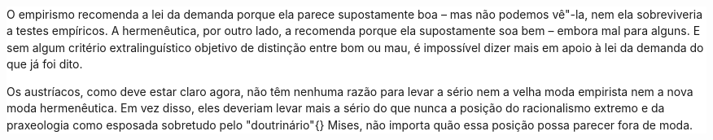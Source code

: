 O empirismo recomenda a lei da demanda porque ela parece supostamente boa – mas não podemos vê"-la, nem ela sobreviveria a testes empíricos. A hermenêutica, por outro lado, a recomenda porque ela supostamente soa bem – embora mal para alguns. E sem algum critério extralinguístico objetivo de distinção entre bom ou mau, é impossível dizer mais em apoio à lei da demanda do que já foi dito.

Os austríacos, como deve estar claro agora, não têm nenhuma razão para levar a sério nem a velha moda empirista nem a nova moda hermenêutica. Em vez disso, eles deveriam levar mais a sério do que nunca a posição do racionalismo extremo e da praxeologia como esposada sobretudo pelo "doutrinário"{} Mises, não importa quão essa posição possa parecer fora de moda.

[^1]: Princeton, N.J.: Princeton University Press, 1979.

[^2]: Esta é também a tese de um livro de Paul Feyerabend, _Wissenschaft als Kunst_  Frankfurt/M.: Suhrkamp, 1984).

[^3]: Veja a entrevista com McCloskey no Institute for Humane Studies Newsletter _Institute Scholar_, vol. 6, no. 1 (1986): 7.

[^4]: Sobre o "A priori da Argumentação"{}, veja K.O. Apel, Transformation der Philosophie, vol. II (Frankfurt/M.: Suhrkamp, 1973).

[^5]: Em conexão com o movimento hermeneuta, a expressão _permissividade intelectual_ foi cunhada por Henry Veatch no seu ensaio "Deconstruction in Philosophy: Has Rorty Made it the Denouement of Contemporary Analytical Philosophy?"{} Review of Metaphysics, 39, December 1985.

[^6]: McCloskey pergunta: "Não precisamos de algo … além do mero fato social de que um argumento provou"-se persuasivo?"{} Não, ele contrapõe, "fala contra fala é autorrefutável. A pessoa ao fazer isso (i.e., levantando a questão precedente) apela a um padrão social não epistemológico de poder de persuasão pelo próprio ato de tentar convencer alguém de que a mera persuasão não é o bastante"{} (pp. 38"-39).

    Ironicamente, porém, esse argumento _não_ prova seu ponto. Ao contrário, o argumento pode ser dito persuasivo somente porque uma posição autocontraditória é considerada falsa, e não considerado falso porque obteve concordância. Caso contrário, se eu não concordasse, o argumento não teria de ser considerado falso?

[^7]: Sobre a inseparável conexão entre linguagem e ação, veja esp. Ludwig Wittgenstein, Philosophische Untersuchungen, in Schriften, vol. I (Frankfurt/M.: Suhrkamp, 1963).

[^8]: Sobre isso, veja também H. Veatch (note 5), esp. p. 319f.

[^9]: De jeito nenhum é um acidente, então, que defensores de cada ideologia política concebível podem ser achados entre os hermeneutas. O credo se encaixa com o libertarianismo e anarquismo (McCloskey e Feyerabend), com o socialismo (Ricoeur e Foucault) e com o fascismo (Heidegger), bem como com o "em"-cima"-do"-murismo"{}, na maioria dos casos. Gadamer – o herói especial de Don Lavoie e dos hermeneutas da George Mason University e um dos "pensadores"{} mais sombrios dentre todos eles, que consegue preencher centenas de páginas sem dizer nada e que divaga infinitamente acerca de interpretação sem nunca realmente interpretar texto algum de um maneira inteligível (testemunhe sua obra"-prima, _Wahrheit und Methode_, Tubingen: Mohr, 1960; English transl., 1975) – avançou bem sucedidamente sua carreira sob o nazismo, o comunismo e a democracia liberal. Sobre sua filosofia e sua vida como uma ilustração vívida do significado da hermenêutica, veja o brilhante ensaio de Jonathan Barnes, "A Kind of Integrity"{} London Review of Books, November 6, 1986; veja também David Gordon, "Hermeneutics vs. Austrian Economics"{}, Occasional Paper (Ludwig von Mises Institute, Washington, D.C., 1986).

[^10]: Sobre os fundamentos a priori absolutos da ética, veja Hans"-Hermann Hoppe, "From the Economics of Laissez Faire to the Ethics of Libertarianism,"{} in Man, Economy and Liberty, Llewellyn H. Rockwell and Walter Block, eds., Auburn, Ala.: Ludwig von Mises Institute, 1988; Hoppe, Eigentum, Anarchie und Stoat, Opladen: Westdeutscher Verlag, 1986. O absolutismo ético, tanto quanto o absolutismo epistemológico, está muito em descrédito. T. W. Hutchison (_The Politics and Philosophy of Economics_, New York: New York Press, 1981, esp. pp. 196"-97) vai tão longe que chega a rotular todos os comprometidos com essa posição como perigosos ditadores em potencial – reveladoramente, sem nunca ir ao problema de explicar _quais_ _são_ os princípios éticos e metodológicos cuja fundamentação a priori alegadamente implica tal ameaça. Em vez disso, o pluralismo – ético e metodológico – é o que o iluminado professa hoje. Somente esse pluralismo, diz"-se, permite tolerância e liberdade. (Veja como outro pluralista típico Bruce Caldwell, _Beyond Positivism_, London: Allen \& Unwin, 1982, capítulo 13.) Deve"-se salientar que essa doutrina é falaciosa? Sem um fundamento a priori, o pluralismo é só outra ideologia infundada e não há razão para adotá"-lo em lugar de qualquer outra. Apenas se pudessem ser dadas razões válidas a priori para se adotar o pluralismo é que este poderia alegar salvaguardar tolerância e liberdade. Um pluralismo que fosse meramente apenas plural de valores na verdade seria destrutivo para o dois. Sobre isso em particular veja Henry Veatch, _Rational Man: A Modern Interpretation of Aristotelian Ethics_ (Bloomington: Indiana University Press, 1962), pp. 37"-46\. Em contraste com nossos pluralistas modernos, Benito Mussolini entendeu tudo isso muito bem. Veatch cita"-o na p. 41: "Do fato de que todas as ideologias são de igual valor … os relativistas modernos inferem que todo mundo tem o direito de criar para si mesmo a própria ideologia e tentar impingi"-la com toda a energia de que dispõe."{}


[^11]: Em defesa da ideia de proposições sintéticas a priori, veja A. Pap, _Semantics and Necessary Truth_ (New Haven: Yale University Press, 1958); B. Blanshard, _Reason and Analysis_ (LaSalle, 111.: Open Court, 1964); P. Lorenzen, _Methodisches Denken_ (Frankfurt/M.: Suhrkamp 1968); P. Lorenzen, _Normative Logic and Ethics_ (Mannheim: Bibliographisches Institut, 1969); F. Kambartel, _Erfahrung und Struktur_ (Frankfurt/M.: Suhrkamp, 1968); F. Kambartel and J. Mittelstrass, eds., _Zum normativen Fundamentder Wissenschaft_ (Frankfurt/M.: Athenaeum, 1973); Ludwig von Mises, _Human Action_ (Chicago: Henry Regnery, 1966); Murray N. Rothbard, _Man, Economy, and State_ (Los Angeles: Nash, 1971).
[^12]: Sobre a defeituosa razão para o uso de tais rótulos, veja a nota 10\. Recentemente seu uso tornou"-se crescentemente popular entre os austríacos como Mario Rizzo e Don Lavoie para caracterizá"-los e distanciá"-los da escola de Mises"-Rothbard dentro da tradição austríaca.
[^13]: Ludwig von Mises, _Epistemological Problems of Economics_ (New York: New York University Press, 1981); Mises, Human Action, (Chicago: Henry Regenery, 1966); Mises, _Theory and History_ (Washington, D.C.: Ludwig von Mises Institute, 1985); Mises, _The Ultimate Foundation of Economic Science_ (Kansas City: Sheed Andrews and McMeel, 1978); Murray N. Rothbard, _Man, Economy, and State_ (Los Angeles: Nash, 1971); Rothbard, _Individualism and the Philosophy of the Social Sciences_ (San Francisco: Cato Institute, 1979); Rothbard, "Praxeology: The Methodology of Austrian Economics"{}, em Edwin Dolan, ed., _The Foundations of Modern Austrian Economics_ (Kansas City: Sheed \& Ward, 1976).
[^14]: London: Macmillan, 1932.
[^15]: Cambridge, England: Cambridge University Press, 1975
[^16]: Lionel Robbins, assim como os antigos austríacos Carl Menger e Eugen von Böhm"-Bawerk, admitidamente não usa o termo _a priori_, mas deveria ser suficientemente claro a partir de seus argumentos, bem como a partir de suas frequentes e aprovadoras referências a Mises (que usa o termo) que Robbins na verdade _quer dizer_ que fornece (means to provide) uma justificação a priori para as proposições e teoremas básicos da Economia.
[^17]: Sua descrição da metodologia econômica marxista, na mesma página, não é muito melhor.
[^18]: Karl R. Popper, para distinguir seu falsificacionismo do verificacionismo do antigo Círculo de Viena, prefere rotular sua filosofia de "racionalismo crítico"{}. Fazer isso, no entanto, é altamente enganoso, se não ilusório; é muito semelhante à prática nos EUA de chamar socialistas e social"-democratas de "liberais"{}. Pois na verdade Popper está em completo acordo com as suposições fundamentais do empirismo (veja a discussão seguinte no texto) e rejeita explicitamente as afirmações tradicionais do racionalismo, i.e., de ser capaz de nos fornecer um conhecimento empírico verdadeiro a priori no geral e uma ética objetivamente fundamentada no particular. Veja, por exemplo, seu "Why Are the Calculi of Logic and Arithmetic Applicable to Reality"{}, em Karl R. Popper, _Conjectures and Refutations_ (London: Routledge \& Kegan Paul, 1969), onde ele desenvolve a tese empirista tradicional de que "somente quando estamos prontos para aceitar refutações é que estamos falando da realidade"{} (p. 212) e "refuta"{} a ideia de as regras da lógica e aritmética serem leis da realidade apontando que "se você colocar 2 + 2 coelhos numa cesta, você _pode_ em breve achar sete ou oito dentro dela"{} (p. 211). Para uma correta localização da filosofia de Popper dentro do quadro geral do empirismo, veja a suprema discussão por um importante filósofo analítico, W. Stegmueller, _Hauptstroemungen der Gegenwartsphilosophie_, vol. I (Stuttgart: Kroener, 1965), capítulos 9"-10.
[^19]: Terence W. Hutchison, _The Significance and Basic Postulates of Economic Theory_ (London: MacMillan, 1938); Milton Friedman, "The Methodology of Positive Economics"{}, em Friedman, _Essays in Positive Economics_ (Chicago: University of Chicago Press, 1953); Mark Blaug, _The Methodology of Economics_ (Cambridge, England: Cambridge University Press, 1980).
[^20]: Sobre isso veja a excelente discussão em Martin Hollis and Edward J. Nell (nota 15), "Introduction"{}.
[^21]: Chicago: University of Chicago Press, 1970.
[^22]: Sobre isso veja as mordazes observações de Mises, _Human Action_, p. 872f., "Economics and the Universities"{}.
[^23]: A numenclatura correta é "Herr Professor Doktor"{}.
[^24]: Veja Imre Lakatos e Alan Musgrave, eds., _Criticism and the Growth of Knowledge_ (Cambridge, England: Cambridge University Press, 1970). Empiristas como Blaug (nota 19), p. 17ff., argumentam que Popper na verdade percebeu a possibilidade de "estratagemas imunizadores"{} e já "resolveu"{} esse problema, escapando assim ao relativismo e ceticismo. Nada poderia estar mais distante da verdade. É correto que Popper sempre esteve ciente da possibilidade de se imunizarem hipóteses contra o falsificacionismo. (Veja seu _Logik der Forschung_, Tubingen: Mohr, 1969, capítulo 4, sessões 19,20.) Sua resposta a tal ameaça ao falsificacionismo, porém, dificilmente pode ser aceita como uma solução. Pois na realidade ele admite que não pode mostrar que esse "convencionalismo"{} está errado. Ele simplesmente propõe superar isso pela adoção da convenção metodológica de não se comportar como convencionalistas. Mas como pode tal _convencionalismo metodológico_ (i.e., uma metodologia sem fundamento epistemológico) alegar estabelecer a ciência como uma empreitada racional e estimular o progresso científico? Para uma avaliação como essa do popperianismo, veja A. Wellmer, _Methodologie als Erkenntnistheorie_ (Frankfurt/M.: Suhrkamp, 1967). Desse modo mantém"-se a anterior classificação do popperianismo como relativismo e ceticismo.
[^25]: Veja Paul Feyerabend, _Against Method_ (London: New Left Books, 1975); Feyerabend, _Science in a Free Society_ (London: NLB, 1978).
[^26]: Sobre a complexa relação entre Feyerabend e Popper, veja H.P. Duerr, ed., _Versuchungen. Aufsaetze zur Philosophie Feyerabends_, 2 vols. (Frankfurt/M.: Suhrkamp, 1980).
[^27]: Estritamente falando, tal refutação empírica não seria inteiramente decisiva e seriam requeridas outras razões a priori para acabar com o empirismo. (Sobre essas razões, veja a discussão seguinte no texto.) Pois empiristas poderiam em retorno contestar a validade da descrição do fatos como não sendo efetivamente fatos do progresso tecnológico. Eles poderiam, dado seu próprio quadro, negar que se podem conhecer até mesmo fatos pequenos, fenômenos muito menos complexos que o progresso tecnológico, porque mesmo a descrição de algo como um fato poderia, em última instância, ser hipotético e por isso a alegada refutação empírica poderia não ser crucial em nenhum senso estrito. Sobre o caráter hipotético de proposições básicas, veja Karl Popper, _Logik der Forschung_ (Tubingen: Mohr, 1969), capítulo V e apêndice X. Ironicamente, o caráter hipotético das proposições básicas invalida a afirmação de Popper, fundamental para sua filosofia falsificacionismo inteira, de que existe uma relação assimétrica entre verificacionismo e falsificacionismo (i.e., de que nunca se pode verificar a hipótese, mas falseá"-la). Sobre isso veja A. Pap, _Analytische Erkenntnistherie_ (Wien, 1955).
[^28]: Veja também Juergen Habermas, "Der Universalitaetsanspruch der Hermeneutik"{}, em K.O. Apel et al., _Hermeneutik und Ideologierkritik_ (Frankfurt/M.: Suhrkamp, 1976), esp. pp. 129"-31.
[^29]: Veja Hans"-Hermann Hoppe, _Handeln und Erkennen_ (Bern: Lang, 1976).
[^30]: Sobre isso veja W. Stegmueller, _Hauptstroemungen der Gegenwartsphilosophie_, vol. II (Stuttgart: Kroener, 1975), capítuo 5, esp. pp. 523ff.
[^31]: Sobre isso veja também Juergen Habermas, _Erkenntnis und Interesse_ (Frankfurt/M.: Suhrkamp, 1968), esp. capítulo II, sessões 5"-6; e K.O. Apel, _Die Erkaeren: Verstehen Kontroverse in Transzendental"-pragmatischer Sicht_ (Frankfurt/M.: Suhrkamp, 1979), esp. p. 284.
[^32]: Sobre isso veja também K.O. Apel, "Die Entfaltung der Sprachanalytischen Philosophic und das Problem der Geisteswissenschaften"{}, em Apel, _Transformation der Philosophie_, vol. II (Frankfurt/M.: Suhrkamp, 1973); Apel (nota 31).
[^33]: Sobre isso veja também Hans"-Hermann Hoppe (nota 29), capítulo 3 e esp. pp. 62"-65; também Immanuel Kant, _Kritik der reinen Vernunft_, em Kant, Werke, vol. II, W. Weischedel, ed., (Wiesbaden: Insel, 1956), esp. p. 226ff
[^34]: Vale a pena enfatizar aqui que essas observações sobre as conclusões céticas, relativistas, do empirismo com respeito à possibilidade de previsão também aplicam"-se totalmente ao popperianismo. Popper, com grande auto"-confiança, alega ter resolvido – por meio da adoção do falsificacionismo – o problema humeano da indução e desse modo ter restabelecido a ciência como uma empreitada racional. (Veja em particular Karl R. Popper, _Objective Knowledge_, Oxford, England: Oxford University Press, 1972, p. 85ff.) Infelizmente, isso é simplesmente uma ilusão. Pois como pode ser possível relacionar duas ou mais experiências observacionais, ainda que digam respeito a relações entre coisas notadamente idênticas ou parecidas, como uma _falseando_ (ou _confirmando_) a outra, em vez de meramente registrá"-las de maneira neutra como uma experiência aqui e outra ali, sendo uma a repetição da outra ou não, e deixar isso assim mesmo (i.e., considerá"-las logicamente incomensuráveis), a menos que se tenha pressuposto a existência de causas operacionais constantes? Somente se fosse assumida a existência dessas causas operacionais constantes é que existiria qualquer razão logicamente impelidora para considerá"-las comensuráveis e falseadora ou confirmadora uma da outra. Entretanto, Popper, como todos os empiristas, nega que a tal suposição possa ser dada uma defesa a priori (para ele não há proposições verdadeiras a priori sobre a realidade como teria de ser o princípio da causalidade) e a julga meramente hipotética. No entanto, claramente, se a possibilidade de causas operacionais constantes _como tais_ é apenas hipotética, então dificilmente pode"-se afirmar, como faz Popper, que toda hipótese particular preditiva pudesse ser falseada ou confirmada. Porque a falsificação (ou a confirmação) teria que ser considerada hipotética: qualquer hipótese preditiva só iria se submeter a testes cujos status de testes fossem eles mesmos hipotéticos. E assim se estaria voltando ao meio lamacento do ceticismo. Somente se o princípio da causalidade puder ser incondicionalmente estabelecido como verdadeiro é que se poderá testar qualquer hipótese causal particular, e o resultado de um teste fornecerá bases racionais para se decidir se uma dada hipótese se sustenta.
[^35]: Sobre essa ideia (kantiana) veja F. Kambartel, _Erfahrung und Struktur_ (nota 11), capítulo 3, esp. pp. 122f, 127,144; Hans"-Hermann Hoppe (nota 29), capítulo 4, esp. p. 98.
[^36]: Sobre isso veja Ludwig von Mises, _Human Action_ (note 13), capítulo 1.5; Carl Menger, _Grundsaetze der Volkswirtschaftslehre_ (Vienna: Braumueller, 1871), pp. 3, 7ff.
[^37]: Embora muito frequentemente citado como um contra"-exemplo empírico, deve"-se notar que a física quântica ou, mais precisamente, a indeterminação ou o princípio de Heisenberg, interpretado corretamente, está de acordo com isso. O que foi dito anteriormente não impossibilita – e essa é precisamente a situação na física quântica – que, para produzir experimentalmente um resultado, dois ou mais atos de medição devam ser feitos e que, porque quaisquer dois atos separados só podem ser feitos em sequência, a realização do último ato de medição possa mudar os resultados do anterior, de modo que, se isso se prova inevitável, os resultados em questão só vão poder ser previstos estatisticamente, e uma explicação determinista se provará impossível. Mas mesmo aqui cada ato separado de medição pressupõe a validade do princípio de constância – caso contrário, nenhum deles teria sido realizado; e a sequência de atos também pressupõe causas operacionais constantes, pois de outro modo seria simplesmente impossível repetir dois experimentos no campo da física quântica e verificar que esse é o caso. Além do mais, a experiência da física quântica está em exato acordo com a conclusão anterior relativa ao caráter da causalidade como um fenômeno produzido pela ação e como uma característica necessária (sabida ser válida a priori) da realidade. Se causas de fato só podem ser medidas e identificadas sequencialmente, por meio de ações que têm repercussões umas sobre as outras, então elas podem, em princípio, somente ser causas cuja operação constante é do tipo probabilístico – e isso, para se ter certeza, pode novamente se saber ser verdadeira a priori. A física quântica, portanto, apenas revela que casos como esse não são meramente concebíveis, mas de fato existem. Sobre isso veja F. Kambartel, _Erfahrung und Struktur_ (nota 11), p. 138ff.; também P. Mittelstaedt, _Philosophische Probleme der odernen Physik_ (Mannheim: Bibliographisches Institut, 1968).
[^38]: _Human Action_ (nota 13), pp. 870"-71.
[^39]: Mises corretamente enfatiza que o argumento decisivo contra previsões causais na Economia deve ser a ausência de "relações constantes"{} no campo das ações e do conhecimento humanos. Veja, por exemplo, _Human Action_ (nota 13), p. 55f.
[^40]: Sobre o que vem em sequência veja Hans"-Hermann Hoppe, _Kritik der kausalwissenschaftlichen Sozialforschung_ (Opladen: Westdeutscher Verlag, 1983); Hoppe, "Is Research Based on Causal Scientific Principles Possible in the Social Sciences"{}, Ratio, XXV, no. 1, 1983.
[^41]: Sobre isso veja a nota 34.
[^42]: Curiosamente, essa prova foi primeiro formulada por Popper no prefácio de seu _The Poverty of Historicism_ (London: Routledge \& Kegan Paul, 1957). No entanto, Popper falhou em perceber que tal prova na verdade invalida a ideia de monismo metodológico e demonstra a inaplicabilidade de sua filosofia falsificacionista no campo da ação e do conhecimento humanos. Sobre isso veja Hans"-Hermann Hoppe, _Kritik der kausalwissenschaftlichen Sozialforschung_ (nota 40), pp. 44"-49; K.O. Apel, _Die Erklaeren: Verstehen Kontroverse_ (nota 31), pp. 44"-46, nota 19.
[^43]: Sobre isso veja H. Albert, _Traktat ueber kritische Vernunft_ (Tubingen: Mohr, 1969), esp. capítulo 5.V, VI.
[^44]: Mises escreve:
[^45]: Empiristas, é claro, iriam estigmatizar essas definições como tautológicas. Porém deveria ser perfeitamente claro que a precedente definição de ação é de uma natureza categoricamente distinta de uma definição como "celibatário"{} significando "homem não casado"{}. Enquanto o último é uma estipulação verbal completamente arbitrária, as proposições definindo ação com certeza não o são. Na realidade, enquanto pode"-se definir qualquer coisa como se desejar, não se pode deixar de fazer a distinção conceitual entre meios e fins e assim por diante, pois "definir isso por aquilo"{} seria em si mesmo uma ação. Assim, é contraditório negar, como fazem os empiristas"-positivistas, a existência de "definições reais"{}. Hollis e Nell (nota 15) observam que "definições honestas são, de um ponto de vista empirista, de dois tipos: léxicas e estipulativas"{} (p. 177). Mas
[^46]: Hollis e Nell (nota 15, p. 243) afirmam que não a "ação"{} mas a "reprodução do sistema econômico"{} é que é o conceito básico sobre o qual repousa a Economia, concebida como uma ciência a priori. Observar essa discordância entre aprioristas levou Caldwell (nota 10, p. 131ff.) à curiosa conclusão de que algo deve estar errado com o apriorismo e então ele defendeu um pluralismo não"-se"-comprometa"-com"-nada. (Veja a nota 10.) Porém esse raciocínio é tão conclusivo (ou melhor, inconclusivo) quanto, do fato de que existem desacordos entre pessoas com relação à validade de certas proposições empíricas, inferir que nenhum fato empírico existe e que por isso nenhuma ciência empírica é possível. A conclusão de Caldwell, decerto, é ainda mais curiosa, dado o fato de que na controvérsia em mãos a solução é tão clara quanto o dia: seja qual for o "sistema"{} econômico, este certamente não pode existir ou ser capaz de se reproduzir sem pessoas agindo. Ademais, dizer que a "reprodução do sistema"{} é o conceito básico para a análise econômica é manifestamente contraditório – a não ser que isso fosse simplesmente um sinônimo para dizer que a ação é tal conceito -, porque na verdade dizer isso pressuporia um agente a dizê"-lo.
[^47]: Sobre a posição empirista acerca da lei da demanda, veja Mark Blaug (nota 19), capítulo 6.
[^48]: Além do mais, por que o argumento não iria também por outro caminho? Se, empiricamente, a lei da demanda parece não funcionar para certos bens, por que a analogia não nos levaria a questionar sobre os bens para os quais funciona? (Devo esse argumento a David Gordon.)
[^49]: Sobre isso veja Ludwig von Mises, _Human Action_ (nota 13), p. 124.